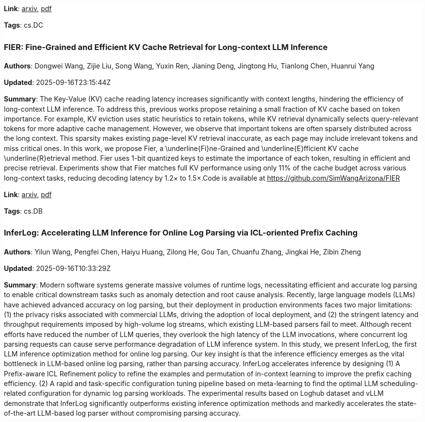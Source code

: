 **Link**: [arxiv](http://arxiv.org/abs/2507.21492v3),  [pdf](http://arxiv.org/pdf/2507.21492v3)

**Tags**: cs.DC 



### FIER: Fine-Grained and Efficient KV Cache Retrieval for Long-context LLM   Inference
**Authors**: Dongwei Wang, Zijie Liu, Song Wang, Yuxin Ren, Jianing Deng, Jingtong Hu, Tianlong Chen, Huanrui Yang

**Updated**: 2025-09-16T23:15:44Z

**Summary**: The Key-Value (KV) cache reading latency increases significantly with context lengths, hindering the efficiency of long-context LLM inference. To address this, previous works propose retaining a small fraction of KV cache based on token importance. For example, KV eviction uses static heuristics to retain tokens, while KV retrieval dynamically selects query-relevant tokens for more adaptive cache management. However, we observe that important tokens are often sparsely distributed across the long context. This sparsity makes existing page-level KV retrieval inaccurate, as each page may include irrelevant tokens and miss critical ones. In this work, we propose Fier, a \underline{Fi}ne-Grained and \underline{E}fficient KV cache \underline{R}etrieval method. Fier uses 1-bit quantized keys to estimate the importance of each token, resulting in efficient and precise retrieval. Experiments show that Fier matches full KV performance using only 11\% of the cache budget across various long-context tasks, reducing decoding latency by 1.2$\times$ to 1.5$\times$.Code is available at https://github.com/SimWangArizona/FIER

**Link**: [arxiv](http://arxiv.org/abs/2508.08256v2),  [pdf](http://arxiv.org/pdf/2508.08256v2)

**Tags**: cs.DB 



### InferLog: Accelerating LLM Inference for Online Log Parsing via   ICL-oriented Prefix Caching
**Authors**: Yilun Wang, Pengfei Chen, Haiyu Huang, Zilong He, Gou Tan, Chuanfu Zhang, Jingkai He, Zibin Zheng

**Updated**: 2025-09-16T10:33:29Z

**Summary**: Modern software systems generate massive volumes of runtime logs, necessitating efficient and accurate log parsing to enable critical downstream tasks such as anomaly detection and root cause analysis. Recently, large language models (LLMs) have achieved advanced accuracy on log parsing, but their deployment in production environments faces two major limitations: (1) the privacy risks associated with commercial LLMs, driving the adoption of local deployment, and (2) the stringent latency and throughput requirements imposed by high-volume log streams, which existing LLM-based parsers fail to meet. Although recent efforts have reduced the number of LLM queries, they overlook the high latency of the LLM invocations, where concurrent log parsing requests can cause serve performance degradation of LLM inference system.   In this study, we present InferLog, the first LLM inference optimization method for online log parsing. Our key insight is that the inference efficiency emerges as the vital bottleneck in LLM-based online log parsing, rather than parsing accuracy. InferLog accelerates inference by designing (1) A Prefix-aware ICL Refinement policy to refine the examples and permutation of in-context learning to improve the prefix caching efficiency. (2) A rapid and task-specific configuration tuning pipeline based on meta-learning to find the optimal LLM scheduling-related configuration for dynamic log parsing workloads. The experimental results based on Loghub dataset and vLLM demonstrate that InferLog significantly outperforms existing inference optimization methods and markedly accelerates the state-of-the-art LLM-based log parser without compromising parsing accuracy.
